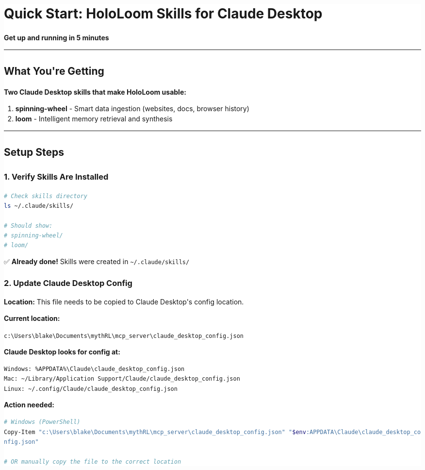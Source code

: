# Quick Start: HoloLoom Skills for Claude Desktop

**Get up and running in 5 minutes**

---

## What You're Getting

**Two Claude Desktop skills that make HoloLoom usable:**

1. **spinning-wheel** - Smart data ingestion (websites, docs, browser history)
2. **loom** - Intelligent memory retrieval and synthesis

---

## Setup Steps

### 1. Verify Skills Are Installed

```bash
# Check skills directory
ls ~/.claude/skills/

# Should show:
# spinning-wheel/
# loom/
```

✅ **Already done!** Skills were created in `~/.claude/skills/`

### 2. Update Claude Desktop Config

**Location:** This file needs to be copied to Claude Desktop's config location.

**Current location:**
```
c:\Users\blake\Documents\mythRL\mcp_server\claude_desktop_config.json
```

**Claude Desktop looks for config at:**
```
Windows: %APPDATA%\Claude\claude_desktop_config.json
Mac: ~/Library/Application Support/Claude/claude_desktop_config.json
Linux: ~/.config/Claude/claude_desktop_config.json
```

**Action needed:**

```bash
# Windows (PowerShell)
Copy-Item "c:\Users\blake\Documents\mythRL\mcp_server\claude_desktop_config.json" "$env:APPDATA\Claude\claude_desktop_config.json"

# OR manually copy the file to the correct location
```
